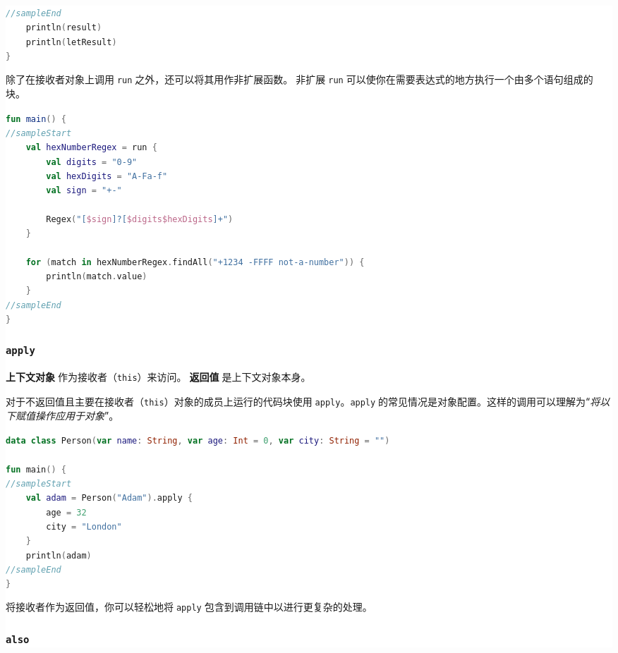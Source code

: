 ```kotlin
//sampleEnd
    println(result)
    println(letResult)
}
```



除了在接收者对象上调用 `run` 之外，还可以将其用作非扩展函数。 非扩展 `run` 可以使你在需要表达式的地方执行一个由多个语句组成的块。



```kotlin
fun main() {
//sampleStart
    val hexNumberRegex = run {
        val digits = "0-9"
        val hexDigits = "A-Fa-f"
        val sign = "+-"

        Regex("[$sign]?[$digits$hexDigits]+")
    }

    for (match in hexNumberRegex.findAll("+1234 -FFFF not-a-number")) {
        println(match.value)
    }
//sampleEnd
}
```



### `apply`

**上下文对象** 作为接收者（`this`）来访问。 **返回值** 是上下文对象本身。

对于不返回值且主要在接收者（`this`）对象的成员上运行的代码块使用 `apply`。`apply` 的常见情况是对象配置。这样的调用可以理解为“*将以下赋值操作应用于对象*”。



```kotlin
data class Person(var name: String, var age: Int = 0, var city: String = "")

fun main() {
//sampleStart
    val adam = Person("Adam").apply {
        age = 32
        city = "London"        
    }
    println(adam)
//sampleEnd
}
```



将接收者作为返回值，你可以轻松地将 `apply` 包含到调用链中以进行更复杂的处理。

### `also`
